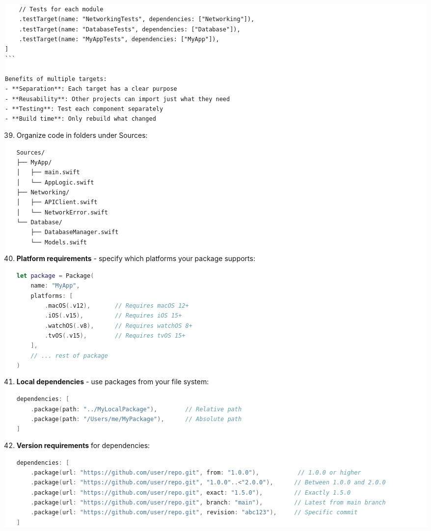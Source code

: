         // Tests for each module
        .testTarget(name: "NetworkingTests", dependencies: ["Networking"]),
        .testTarget(name: "DatabaseTests", dependencies: ["Database"]),
        .testTarget(name: "MyAppTests", dependencies: ["MyApp"]),
    ]
    ```
    
    Benefits of multiple targets:
    - **Separation**: Each target has a clear purpose
    - **Reusability**: Other projects can import just what they need
    - **Testing**: Test each component separately
    - **Build time**: Only rebuild what changed

39. Organize code in folders under Sources:
    ```
    Sources/
    ├── MyApp/
    │   ├── main.swift
    │   └── AppLogic.swift
    ├── Networking/
    │   ├── APIClient.swift
    │   └── NetworkError.swift
    └── Database/
        ├── DatabaseManager.swift
        └── Models.swift
    ```

40. **Platform requirements** - specify which platforms your package supports:
    ```swift
    let package = Package(
        name: "MyApp",
        platforms: [
            .macOS(.v12),       // Requires macOS 12+
            .iOS(.v15),         // Requires iOS 15+
            .watchOS(.v8),      // Requires watchOS 8+
            .tvOS(.v15),        // Requires tvOS 15+
        ],
        // ... rest of package
    )
    ```

41. **Local dependencies** - use packages from your file system:
    ```swift
    dependencies: [
        .package(path: "../MyLocalPackage"),        // Relative path
        .package(path: "/Users/me/MyPackage"),      // Absolute path
    ]
    ```

42. **Version requirements** for dependencies:
    ```swift
    dependencies: [
        .package(url: "https://github.com/user/repo.git", from: "1.0.0"),           // 1.0.0 or higher
        .package(url: "https://github.com/user/repo.git", "1.0.0"..<"2.0.0"),      // Between 1.0.0 and 2.0.0
        .package(url: "https://github.com/user/repo.git", exact: "1.5.0"),         // Exactly 1.5.0
        .package(url: "https://github.com/user/repo.git", branch: "main"),         // Latest from main branch
        .package(url: "https://github.com/user/repo.git", revision: "abc123"),     // Specific commit
    ]
    ```
